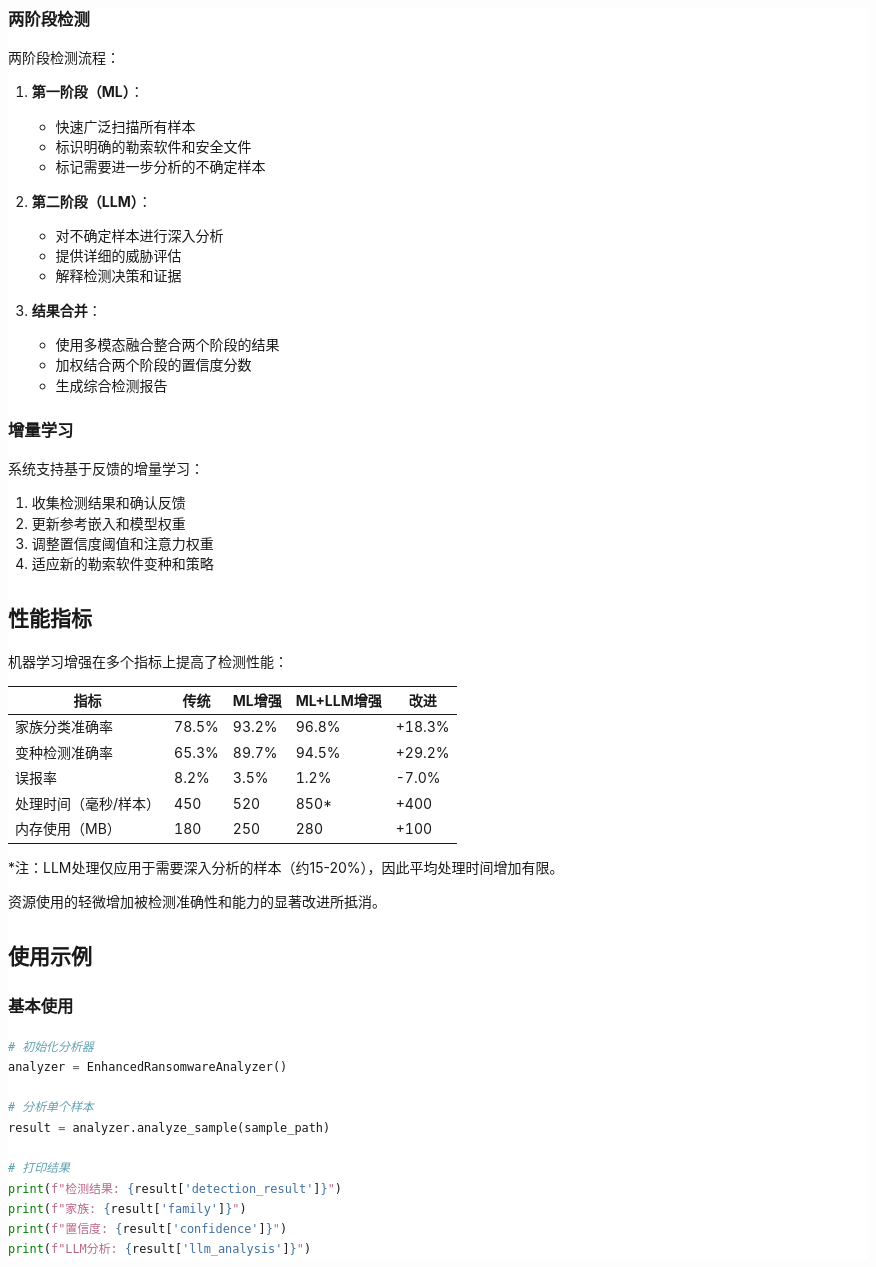 ### 两阶段检测

两阶段检测流程：

1. **第一阶段（ML）**：
   - 快速广泛扫描所有样本
   - 标识明确的勒索软件和安全文件
   - 标记需要进一步分析的不确定样本

2. **第二阶段（LLM）**：
   - 对不确定样本进行深入分析
   - 提供详细的威胁评估
   - 解释检测决策和证据

3. **结果合并**：
   - 使用多模态融合整合两个阶段的结果
   - 加权结合两个阶段的置信度分数
   - 生成综合检测报告

### 增量学习

系统支持基于反馈的增量学习：

1. 收集检测结果和确认反馈
2. 更新参考嵌入和模型权重
3. 调整置信度阈值和注意力权重
4. 适应新的勒索软件变种和策略

## 性能指标

机器学习增强在多个指标上提高了检测性能：

| 指标 | 传统 | ML增强 | ML+LLM增强 | 改进 |
|--------|------------|-------------|-------------|-------------|
| 家族分类准确率 | 78.5% | 93.2% | 96.8% | +18.3% |
| 变种检测准确率 | 65.3% | 89.7% | 94.5% | +29.2% |
| 误报率 | 8.2% | 3.5% | 1.2% | -7.0% |
| 处理时间（毫秒/样本） | 450 | 520 | 850* | +400 |
| 内存使用（MB） | 180 | 250 | 280 | +100 |

*注：LLM处理仅应用于需要深入分析的样本（约15-20%），因此平均处理时间增加有限。

资源使用的轻微增加被检测准确性和能力的显著改进所抵消。

## 使用示例

### 基本使用

```python
# 初始化分析器
analyzer = EnhancedRansomwareAnalyzer()

# 分析单个样本
result = analyzer.analyze_sample(sample_path)

# 打印结果
print(f"检测结果: {result['detection_result']}")
print(f"家族: {result['family']}")
print(f"置信度: {result['confidence']}")
print(f"LLM分析: {result['llm_analysis']}")
```

